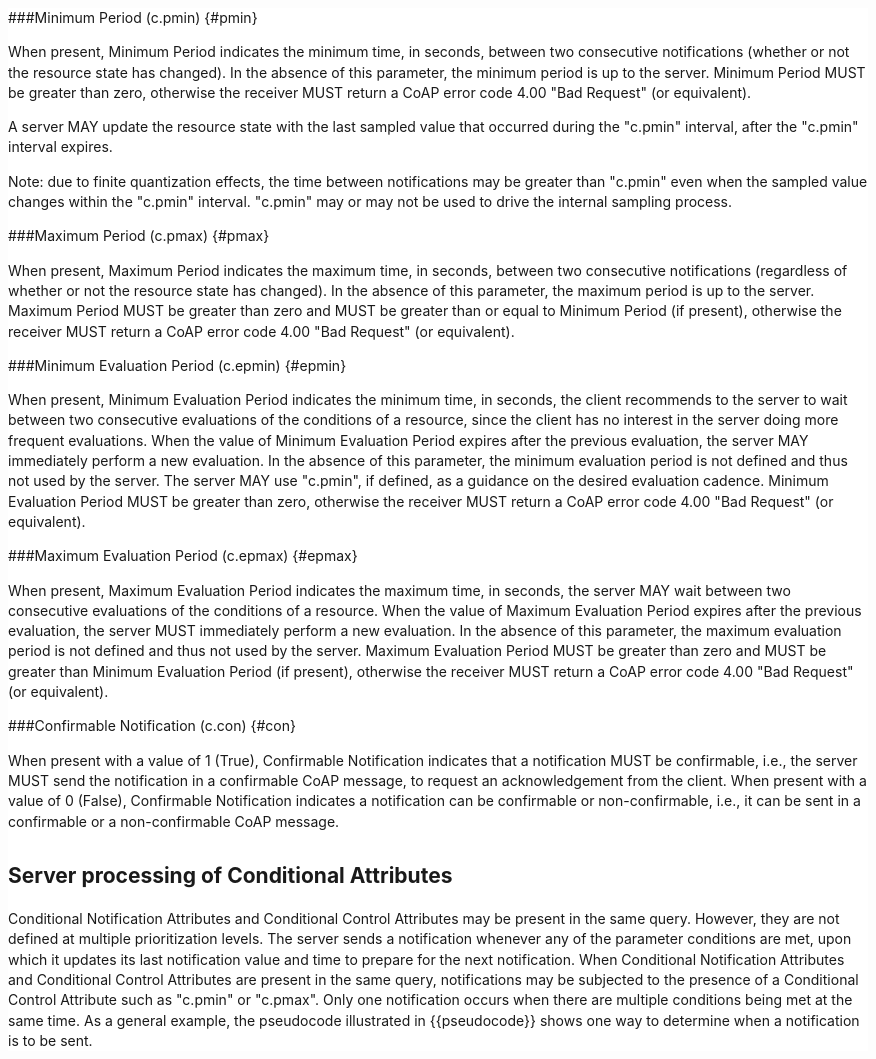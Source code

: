 
###Minimum Period (c.pmin) {#pmin}

When present, Minimum Period indicates the minimum time, in seconds, between two consecutive notifications (whether or not the resource state has changed). In the absence of this parameter, the minimum period is up to the server. Minimum Period MUST be greater than zero, otherwise the receiver MUST return a CoAP error code 4.00 "Bad Request" (or equivalent).

A server MAY update the resource state with the last sampled value that occurred during the "c.pmin" interval, after the "c.pmin" interval expires. 

Note: due to finite quantization effects, the time between notifications may be greater than "c.pmin" even when the sampled value changes within the "c.pmin" interval. "c.pmin" may or may not be used to drive the internal sampling process.

###Maximum Period (c.pmax) {#pmax}

When present, Maximum Period indicates the maximum time, in seconds, between two consecutive notifications (regardless of whether or not the resource state has changed). In the absence of this parameter, the maximum period is up to the server. Maximum Period MUST be greater than zero and MUST be greater than or equal to Minimum Period (if present), otherwise the receiver MUST return a CoAP error code 4.00 "Bad Request" (or equivalent).

###Minimum Evaluation Period (c.epmin) {#epmin}

When present, Minimum Evaluation Period indicates the minimum time, in seconds, the client recommends to the server to wait between two consecutive evaluations of the conditions of a resource, since the client has no interest in the server doing more frequent evaluations. When the value of Minimum Evaluation Period expires after the previous evaluation, the server MAY immediately perform a new evaluation. In the absence of this parameter, the minimum evaluation period is not defined and thus not used by the server. The server MAY use "c.pmin", if defined, as a guidance on the desired evaluation cadence. Minimum Evaluation Period MUST be greater than zero, otherwise the receiver MUST return a CoAP error code 4.00 "Bad Request" (or equivalent).

###Maximum Evaluation Period (c.epmax) {#epmax}

When present, Maximum Evaluation Period indicates the maximum time, in seconds, the server MAY wait between two consecutive evaluations of the conditions of a resource. When the value of Maximum Evaluation Period expires after the previous evaluation, the server MUST immediately perform a new evaluation. In the absence of this parameter, the maximum evaluation period is not defined and thus not used by the server. Maximum Evaluation Period MUST be greater than zero and MUST be greater than Minimum Evaluation Period (if present), otherwise the receiver MUST return a CoAP error code 4.00 "Bad Request" (or equivalent).

###Confirmable Notification (c.con) {#con}

When present with a value of 1 (True), Confirmable Notification indicates that a notification MUST be confirmable, i.e., the server MUST send the notification in a confirmable CoAP message, to request an acknowledgement from the client. When present with a value of 0 (False), Confirmable Notification indicates a notification can be confirmable or non-confirmable, i.e., it can be sent in a confirmable or a non-confirmable CoAP message.

## Server processing of Conditional Attributes

Conditional Notification Attributes and Conditional Control Attributes may be present in the same query. However, they are not defined at multiple prioritization levels. The server sends a notification whenever any of the parameter conditions are met, upon which it updates its last notification value and time to prepare for the next notification. When Conditional Notification Attributes and Conditional Control Attributes are present in the same query, notifications may be subjected to the presence of a Conditional Control Attribute such as "c.pmin" or "c.pmax". Only one notification occurs when there are multiple conditions being met at the same time. As a general example, the pseudocode illustrated in {{pseudocode}} shows one way to determine when a notification is to be sent.

